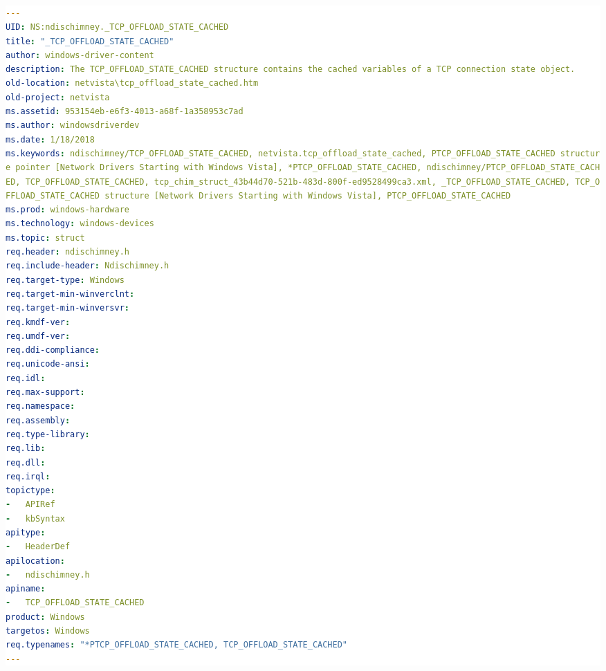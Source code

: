 ```yaml
---
UID: NS:ndischimney._TCP_OFFLOAD_STATE_CACHED
title: "_TCP_OFFLOAD_STATE_CACHED"
author: windows-driver-content
description: The TCP_OFFLOAD_STATE_CACHED structure contains the cached variables of a TCP connection state object.
old-location: netvista\tcp_offload_state_cached.htm
old-project: netvista
ms.assetid: 953154eb-e6f3-4013-a68f-1a358953c7ad
ms.author: windowsdriverdev
ms.date: 1/18/2018
ms.keywords: ndischimney/TCP_OFFLOAD_STATE_CACHED, netvista.tcp_offload_state_cached, PTCP_OFFLOAD_STATE_CACHED structure pointer [Network Drivers Starting with Windows Vista], *PTCP_OFFLOAD_STATE_CACHED, ndischimney/PTCP_OFFLOAD_STATE_CACHED, TCP_OFFLOAD_STATE_CACHED, tcp_chim_struct_43b44d70-521b-483d-800f-ed9528499ca3.xml, _TCP_OFFLOAD_STATE_CACHED, TCP_OFFLOAD_STATE_CACHED structure [Network Drivers Starting with Windows Vista], PTCP_OFFLOAD_STATE_CACHED
ms.prod: windows-hardware
ms.technology: windows-devices
ms.topic: struct
req.header: ndischimney.h
req.include-header: Ndischimney.h
req.target-type: Windows
req.target-min-winverclnt: 
req.target-min-winversvr: 
req.kmdf-ver: 
req.umdf-ver: 
req.ddi-compliance: 
req.unicode-ansi: 
req.idl: 
req.max-support: 
req.namespace: 
req.assembly: 
req.type-library: 
req.lib: 
req.dll: 
req.irql: 
topictype:
-	APIRef
-	kbSyntax
apitype:
-	HeaderDef
apilocation:
-	ndischimney.h
apiname:
-	TCP_OFFLOAD_STATE_CACHED
product: Windows
targetos: Windows
req.typenames: "*PTCP_OFFLOAD_STATE_CACHED, TCP_OFFLOAD_STATE_CACHED"
---
```
